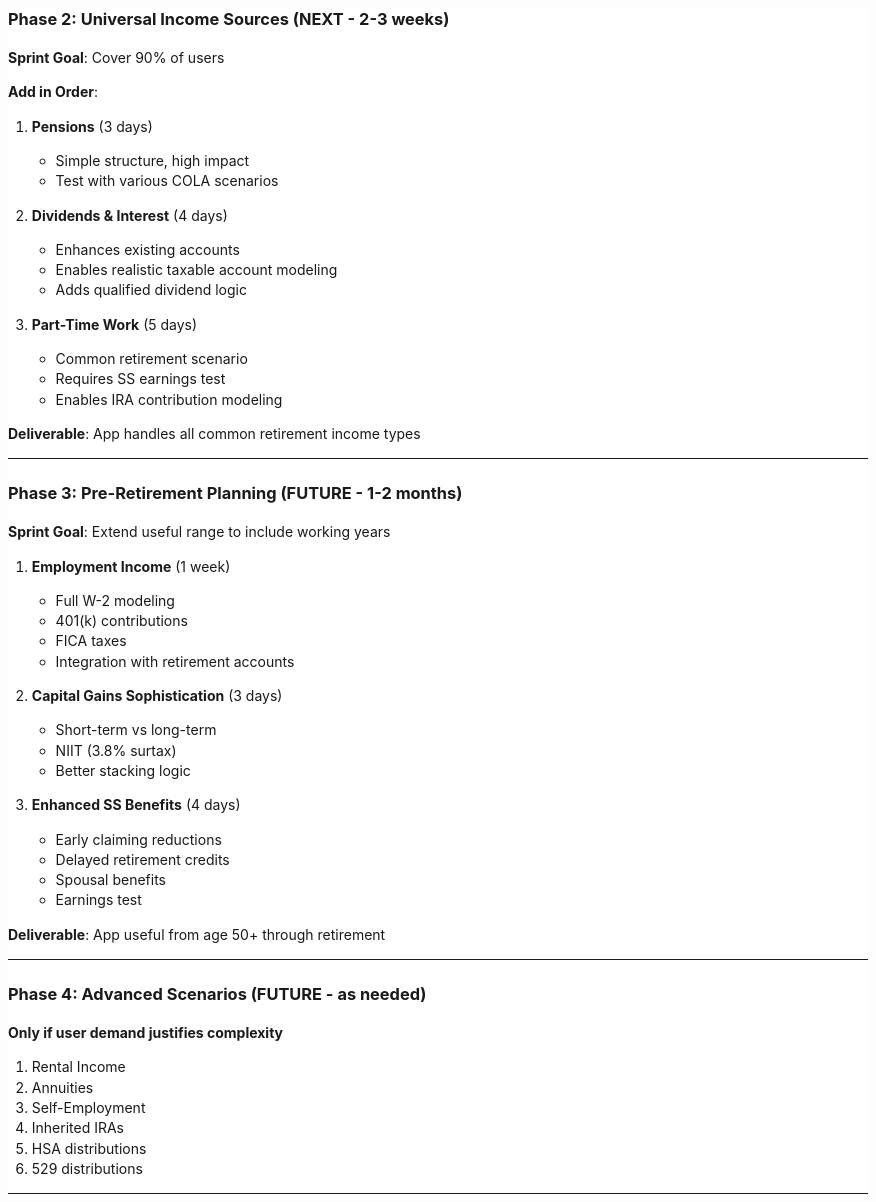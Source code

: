 
### Phase 2: Universal Income Sources (NEXT - 2-3 weeks)
**Sprint Goal**: Cover 90% of users

**Add in Order**:
1. **Pensions** (3 days)
   - Simple structure, high impact
   - Test with various COLA scenarios
   
2. **Dividends & Interest** (4 days)
   - Enhances existing accounts
   - Enables realistic taxable account modeling
   - Adds qualified dividend logic
   
3. **Part-Time Work** (5 days)
   - Common retirement scenario
   - Requires SS earnings test
   - Enables IRA contribution modeling

**Deliverable**: App handles all common retirement income types

---

### Phase 3: Pre-Retirement Planning (FUTURE - 1-2 months)
**Sprint Goal**: Extend useful range to include working years

1. **Employment Income** (1 week)
   - Full W-2 modeling
   - 401(k) contributions
   - FICA taxes
   - Integration with retirement accounts
   
2. **Capital Gains Sophistication** (3 days)
   - Short-term vs long-term
   - NIIT (3.8% surtax)
   - Better stacking logic
   
3. **Enhanced SS Benefits** (4 days)
   - Early claiming reductions
   - Delayed retirement credits
   - Spousal benefits
   - Earnings test

**Deliverable**: App useful from age 50+ through retirement

---

### Phase 4: Advanced Scenarios (FUTURE - as needed)
**Only if user demand justifies complexity**

1. Rental Income
2. Annuities
3. Self-Employment
4. Inherited IRAs
5. HSA distributions
6. 529 distributions

---